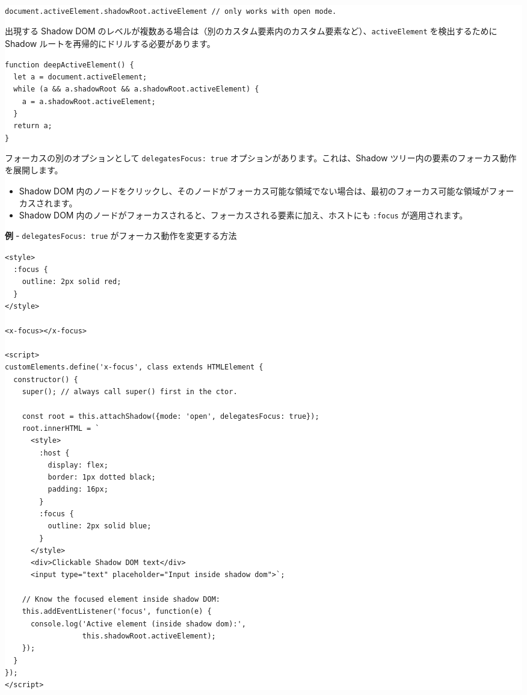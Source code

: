```
document.activeElement.shadowRoot.activeElement // only works with open mode.
```

出現する Shadow DOM のレベルが複数ある場合は（別のカスタム要素内のカスタム要素など）、`activeElement` を検出するために Shadow ルートを再帰的にドリルする必要があります。

```
function deepActiveElement() {
  let a = document.activeElement;
  while (a && a.shadowRoot && a.shadowRoot.activeElement) {
    a = a.shadowRoot.activeElement;
  }
  return a;
}
```

フォーカスの別のオプションとして `delegatesFocus: true` オプションがあります。これは、Shadow ツリー内の要素のフォーカス動作を展開します。

- Shadow DOM 内のノードをクリックし、そのノードがフォーカス可能な領域でない場合は、最初のフォーカス可能な領域がフォーカスされます。
- Shadow DOM 内のノードがフォーカスされると、フォーカスされる要素に加え、ホストにも `:focus` が適用されます。

**例** - `delegatesFocus: true` がフォーカス動作を変更する方法

```
<style>
  :focus {
    outline: 2px solid red;
  }
</style>

<x-focus></x-focus>

<script>
customElements.define('x-focus', class extends HTMLElement {
  constructor() {
    super(); // always call super() first in the ctor.

    const root = this.attachShadow({mode: 'open', delegatesFocus: true});
    root.innerHTML = `
      <style>
        :host {
          display: flex;
          border: 1px dotted black;
          padding: 16px;
        }
        :focus {
          outline: 2px solid blue;
        }
      </style>
      <div>Clickable Shadow DOM text</div>
      <input type="text" placeholder="Input inside shadow dom">`;

    // Know the focused element inside shadow DOM:
    this.addEventListener('focus', function(e) {
      console.log('Active element (inside shadow dom):',
                  this.shadowRoot.activeElement);
    });
  }
});
</script>
```
